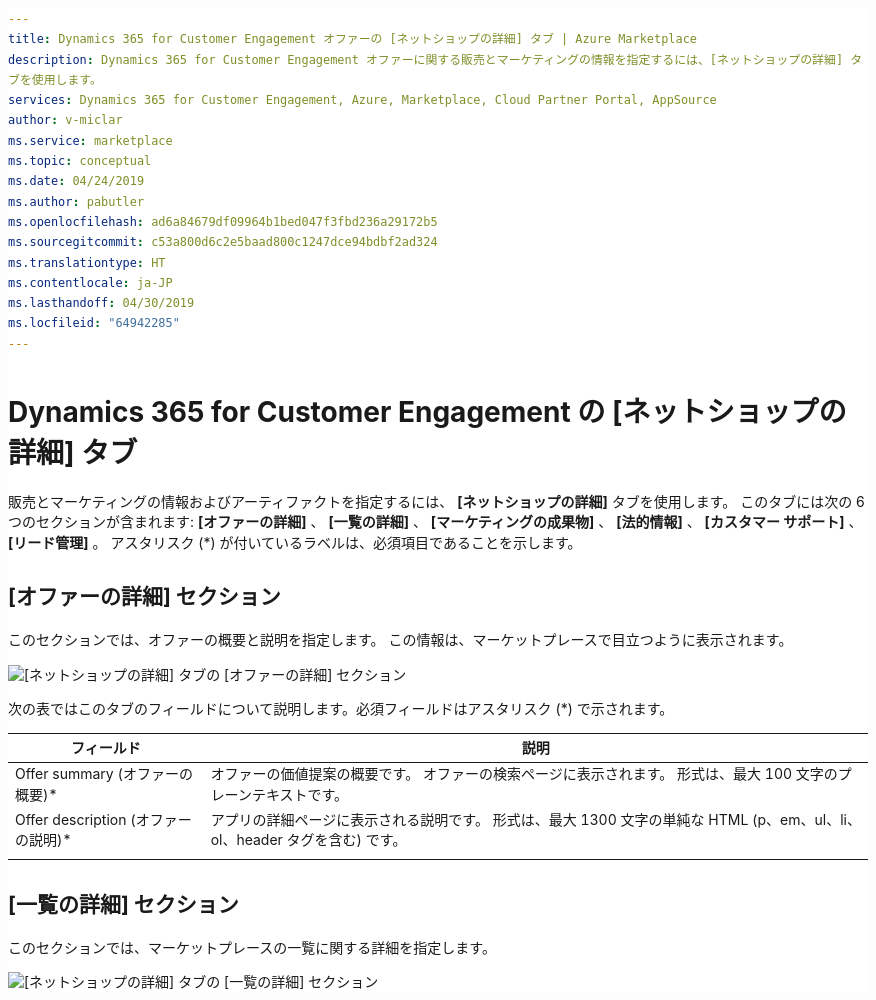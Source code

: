 ```yaml
---
title: Dynamics 365 for Customer Engagement オファーの [ネットショップの詳細] タブ | Azure Marketplace
description: Dynamics 365 for Customer Engagement オファーに関する販売とマーケティングの情報を指定するには、[ネットショップの詳細] タブを使用します。
services: Dynamics 365 for Customer Engagement, Azure, Marketplace, Cloud Partner Portal, AppSource
author: v-miclar
ms.service: marketplace
ms.topic: conceptual
ms.date: 04/24/2019
ms.author: pabutler
ms.openlocfilehash: ad6a84679df09964b1bed047f3fbd236a29172b5
ms.sourcegitcommit: c53a800d6c2e5baad800c1247dce94bdbf2ad324
ms.translationtype: HT
ms.contentlocale: ja-JP
ms.lasthandoff: 04/30/2019
ms.locfileid: "64942285"
---
```

# <a name="dynamics-365-for-customer-engagement-storefront-details-tab"></a>Dynamics 365 for Customer Engagement の [ネットショップの詳細] タブ

販売とマーケティングの情報およびアーティファクトを指定するには、 **[ネットショップの詳細]** タブを使用します。  このタブには次の 6 つのセクションが含まれます: **[オファーの詳細]** 、 **[一覧の詳細]** 、 **[マーケティングの成果物]** 、 **[法的情報]** 、 **[カスタマー サポート]** 、 **[リード管理]** 。  アスタリスク (*) が付いているラベルは、必須項目であることを示します。


## <a name="offer-details-section"></a>[オファーの詳細] セクション

このセクションでは、オファーの概要と説明を指定します。  この情報は、マーケットプレースで目立つように表示されます。
 
![[ネットショップの詳細] タブの [オファーの詳細] セクション](./media/storefront-tab-offer-details.png)

次の表ではこのタブのフィールドについて説明します。必須フィールドはアスタリスク (*) で示されます。 

|    **フィールド**          |  **説明**               |
|  ---------------      |  ---------------               |
|  Offer summary (オファーの概要)\*        | オファーの価値提案の概要です。 オファーの検索ページに表示されます。 形式は、最大 100 文字のプレーンテキストです。 |
|  Offer description (オファーの説明)\*    | アプリの詳細ページに表示される説明です。 形式は、最大 1300 文字の単純な HTML (p、em、ul、li、ol、header タグを含む) です。  |
|  |  | 


## <a name="listing-details-section"></a>[一覧の詳細] セクション

このセクションでは、マーケットプレースの一覧に関する詳細を指定します。

![[ネットショップの詳細] タブの [一覧の詳細] セクション](./media/storefront-tab-listing-details.png)
